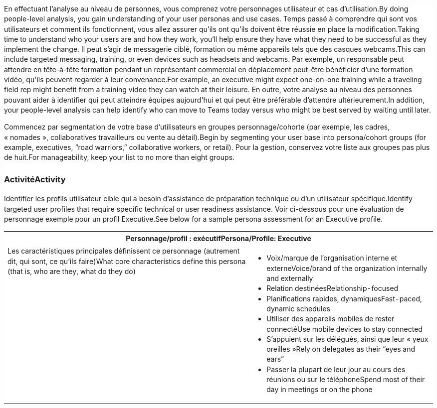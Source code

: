 <span data-ttu-id="9b5d8-240">En effectuant l’analyse au niveau de personnes, vous comprenez votre personnages utilisateur et cas d’utilisation.</span><span class="sxs-lookup"><span data-stu-id="9b5d8-240">By doing people-level analysis, you gain understanding of your user personas and use cases.</span></span> <span data-ttu-id="9b5d8-241">Temps passé à comprendre qui sont vos utilisateurs et comment ils fonctionnent, vous allez assurer qu’ils ont qu’ils doivent être réussie en place la modification.</span><span class="sxs-lookup"><span data-stu-id="9b5d8-241">Taking time to understand who your users are and how they work, you‘ll help ensure they have what they need to be successful as they implement the change.</span></span> <span data-ttu-id="9b5d8-242">Il peut s’agir de messagerie ciblé, formation ou même appareils tels que des casques webcams.</span><span class="sxs-lookup"><span data-stu-id="9b5d8-242">This can include targeted messaging, training, or even devices such as headsets and webcams.</span></span> <span data-ttu-id="9b5d8-243">Par exemple, un responsable peut attendre en tête-à-tête formation pendant un représentant commercial en déplacement peut-être bénéficier d’une formation vidéo, qu'ils peuvent regarder à leur convenance.</span><span class="sxs-lookup"><span data-stu-id="9b5d8-243">For example, an executive might expect one-on-one training while a traveling field rep might benefit from a training video they can watch at their leisure.</span></span> <span data-ttu-id="9b5d8-244">En outre, votre analyse au niveau des personnes pouvant aider à identifier qui peut atteindre équipes aujourd'hui et qui peut être préférable d’attendre ultérieurement.</span><span class="sxs-lookup"><span data-stu-id="9b5d8-244">In addition, your people-level analysis can help identify who can move to Teams today versus who might be best served by waiting until later.</span></span>

<span data-ttu-id="9b5d8-245">Commencez par segmentation de votre base d’utilisateurs en groupes personnage/cohorte (par exemple, les cadres, « nomades », collaboratives travailleurs ou vente au détail).</span><span class="sxs-lookup"><span data-stu-id="9b5d8-245">Begin by segmenting your user base into persona/cohort groups (for example, executives, “road warriors,” collaborative workers, or retail).</span></span> <span data-ttu-id="9b5d8-246">Pour la gestion, conservez votre liste aux groupes pas plus de huit.</span><span class="sxs-lookup"><span data-stu-id="9b5d8-246">For manageability, keep your list to no more than eight groups.</span></span>

### <a name="activity"></a><span data-ttu-id="9b5d8-247">Activité</span><span class="sxs-lookup"><span data-stu-id="9b5d8-247">Activity</span></span>

<span data-ttu-id="9b5d8-248">Identifier les profils utilisateur cible qui a besoin d’assistance de préparation technique ou d’un utilisateur spécifique.</span><span class="sxs-lookup"><span data-stu-id="9b5d8-248">Identify targeted user profiles that require specific technical or user readiness assistance.</span></span> <span data-ttu-id="9b5d8-249">Voir ci-dessous pour une évaluation de personnage exemple pour un profil Executive.</span><span class="sxs-lookup"><span data-stu-id="9b5d8-249">See below for a sample persona assessment for an Executive profile.</span></span>

<table>
<tr><th colspan="2"><span data-ttu-id="9b5d8-250">Personnage/profil : exécutif</span><span class="sxs-lookup"><span data-stu-id="9b5d8-250">Persona/Profile: Executive</span></span></th></tr>
<tr><td><span data-ttu-id="9b5d8-251">Les caractéristiques principales définissent ce personnage (autrement dit, qui sont, ce qu’ils faire)</span><span class="sxs-lookup"><span data-stu-id="9b5d8-251">What core characteristics define this persona (that is, who are they, what do they do)</span></span></td><td><ul><li><span data-ttu-id="9b5d8-252">Voix/marque de l’organisation interne et externe</span><span class="sxs-lookup"><span data-stu-id="9b5d8-252">Voice/brand of the organization internally and externally</span></span></li><li><span data-ttu-id="9b5d8-253">Relation destinées</span><span class="sxs-lookup"><span data-stu-id="9b5d8-253">Relationship-focused</span></span></li><li><span data-ttu-id="9b5d8-254">Planifications rapides, dynamiques</span><span class="sxs-lookup"><span data-stu-id="9b5d8-254">Fast-paced, dynamic schedules</span></span></li><li><span data-ttu-id="9b5d8-255">Utiliser des appareils mobiles de rester connecté</span><span class="sxs-lookup"><span data-stu-id="9b5d8-255">Use mobile devices to stay connected</span></span></li><li><span data-ttu-id="9b5d8-256">S’appuient sur les délégués, ainsi que leur « yeux oreilles »</span><span class="sxs-lookup"><span data-stu-id="9b5d8-256">Rely on delegates as their “eyes and ears”</span></span></li><li><span data-ttu-id="9b5d8-257">Passer la plupart de leur jour au cours des réunions ou sur le téléphone</span><span class="sxs-lookup"><span data-stu-id="9b5d8-257">Spend most of their day in meetings or on the phone</span></span></li></ul></td></tr>